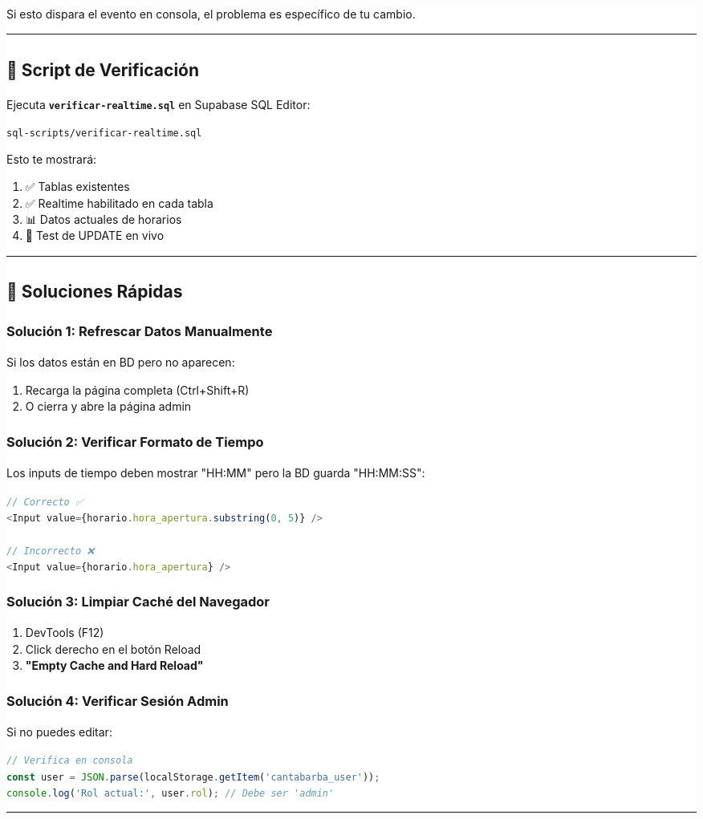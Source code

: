 Si esto dispara el evento en consola, el problema es específico de tu cambio.

---

## 🧪 Script de Verificación

Ejecuta **`verificar-realtime.sql`** en Supabase SQL Editor:

```bash
sql-scripts/verificar-realtime.sql
```

Esto te mostrará:
1. ✅ Tablas existentes
2. ✅ Realtime habilitado en cada tabla
3. 📊 Datos actuales de horarios
4. 🔬 Test de UPDATE en vivo

---

## 🎯 Soluciones Rápidas

### Solución 1: Refrescar Datos Manualmente
Si los datos están en BD pero no aparecen:
1. Recarga la página completa (Ctrl+Shift+R)
2. O cierra y abre la página admin

### Solución 2: Verificar Formato de Tiempo
Los inputs de tiempo deben mostrar "HH:MM" pero la BD guarda "HH:MM:SS":
```typescript
// Correcto ✅
<Input value={horario.hora_apertura.substring(0, 5)} />

// Incorrecto ❌
<Input value={horario.hora_apertura} />
```

### Solución 3: Limpiar Caché del Navegador
1. DevTools (F12)
2. Click derecho en el botón Reload
3. **"Empty Cache and Hard Reload"**

### Solución 4: Verificar Sesión Admin
Si no puedes editar:
```javascript
// Verifica en consola
const user = JSON.parse(localStorage.getItem('cantabarba_user'));
console.log('Rol actual:', user.rol); // Debe ser 'admin'
```

---
